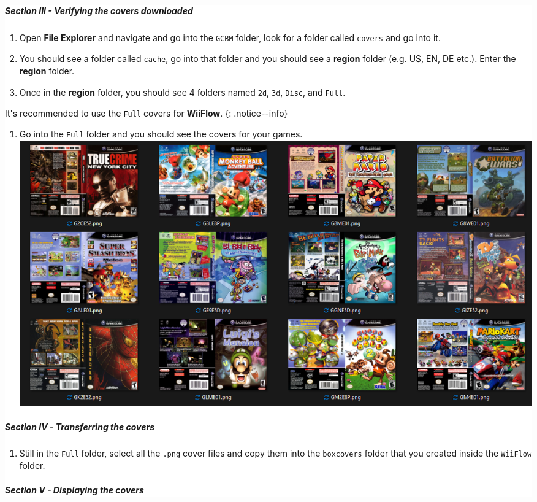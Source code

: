 ##### Section III - Verifying the covers downloaded

1. Open **File Explorer** and navigate and go into the `GCBM` folder, look for a folder called `covers` and go into it.

1. You should see a folder called `cache`, go into that folder and you should see a **region** folder (e.g. US, EN, DE etc.). Enter the **region** folder.

1. Once in the **region** folder, you should see 4 folders named `2d`, `3d`, `Disc`, and `Full`. 

It's recommended to use the `Full` covers for **WiiFlow**. {: .notice--info}

1. Go into the `Full` folder and you should see the covers for your games. ![GCBM_verifying_Covers_Full](/images/GCBM/GCBM_Verifying_Covers_Full.png)


##### Section IV - Transferring the covers

1. Still in the `Full` folder, select all the `.png` cover files and copy them into the `boxcovers` folder that you created inside the `WiiFlow` folder.

##### Section V - Displaying the covers
